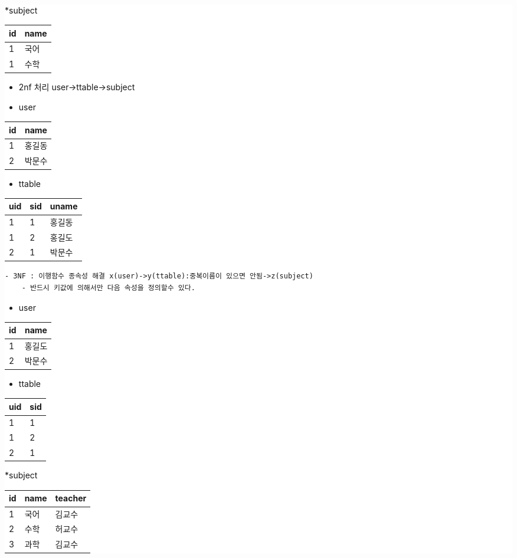 *subject

|id|name|
|---|---|
|1|국어|
|1|수학|

* 2nf 처리 user->ttable->subject

* user

|id|name|
|---|---|
|1|홍길동|
|2|박문수|

* ttable

|uid|sid|uname|
|---|---|---|
|1|1|홍길동|
|1|2|홍길도|
|2|1|박문수|

    - 3NF : 이행함수 종속성 해결 x(user)->y(ttable):중복이름이 있으면 안됨->z(subject)
        - 반드시 키값에 의해서만 다음 속성을 정의할수 있다.

* user

|id|name|
|---|---|
|1|홍길도|
|2|박문수|

* ttable

|uid|sid|
|---|---|
|1|1|
|1|2|
|2|1|

*subject

|id|name|teacher|
|---|---|---|
|1|국어|김교수|
|2|수학|허교수|
|3|과학|김교수|
